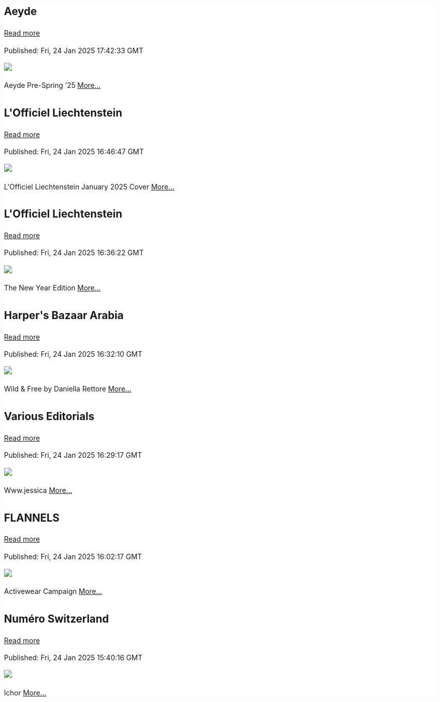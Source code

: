 ## Aeyde
[Read more](https://models.com/work/aeyde-pre-spring-25)

Published: Fri, 24 Jan 2025 17:42:33 GMT

<p><img src="https://i.mdel.net/i/db/2025/1/2428993/2428993-800w.jpg" /></p>Aeyde Pre-Spring ’25 <a href="https://models.com/work/aeyde-pre-spring-25" title="Aeyde Pre-Spring ’25">More...</a>

## L'Officiel Liechtenstein
[Read more](https://models.com/work/lofficiel-liechtenstein-lofficiel-liechtenstein-january-2025-cover)

Published: Fri, 24 Jan 2025 16:46:47 GMT

<p><img src="https://i.mdel.net/i/db/2025/1/2428963/2428963-800w.jpg" /></p>L'Officiel Liechtenstein January 2025 Cover <a href="https://models.com/work/lofficiel-liechtenstein-lofficiel-liechtenstein-january-2025-cover" title="L'Officiel Liechtenstein January 2025 Cover">More...</a>

## L'Officiel Liechtenstein
[Read more](https://models.com/work/lofficiel-liechtenstein-the-new-year-edition)

Published: Fri, 24 Jan 2025 16:36:22 GMT

<p><img src="https://i.mdel.net/i/db/2025/1/2428960/2428960-800w.jpg" /></p>The New Year Edition <a href="https://models.com/work/lofficiel-liechtenstein-the-new-year-edition" title="The New Year Edition">More...</a>

## Harper's Bazaar Arabia
[Read more](https://models.com/work/harpers-bazaar-arabia-wild--free-daniella-rettore)

Published: Fri, 24 Jan 2025 16:32:10 GMT

<p><img src="https://i.mdel.net/i/db/2025/1/2428929/2428929-800w.jpg" /></p>Wild & Free by Daniella Rettore <a href="https://models.com/work/harpers-bazaar-arabia-wild--free-daniella-rettore" title="Wild &amp; Free by Daniella Rettore">More...</a>

## Various Editorials
[Read more](https://models.com/work/various-editorials-wwwjessica)

Published: Fri, 24 Jan 2025 16:29:17 GMT

<p><img src="https://i.mdel.net/i/db/2025/1/2428924/2428924-800w.jpg" /></p>Www.jessica <a href="https://models.com/work/various-editorials-wwwjessica" title="Www.jessica">More...</a>

## FLANNELS
[Read more](https://models.com/work/flannels-activewear-campaign)

Published: Fri, 24 Jan 2025 16:02:17 GMT

<p><img src="https://i.mdel.net/i/db/2025/1/2428904/2428904-800w.jpg" /></p>Activewear Campaign <a href="https://models.com/work/flannels-activewear-campaign" title="Activewear Campaign">More...</a>

## Numéro Switzerland
[Read more](https://models.com/work/numro-switzerland-ichor)

Published: Fri, 24 Jan 2025 15:40:16 GMT

<p><img src="https://i.mdel.net/i/db/2025/1/2428768/2428768-800w.jpg" /></p>Ichor <a href="https://models.com/work/numro-switzerland-ichor" title="Ichor">More...</a>
